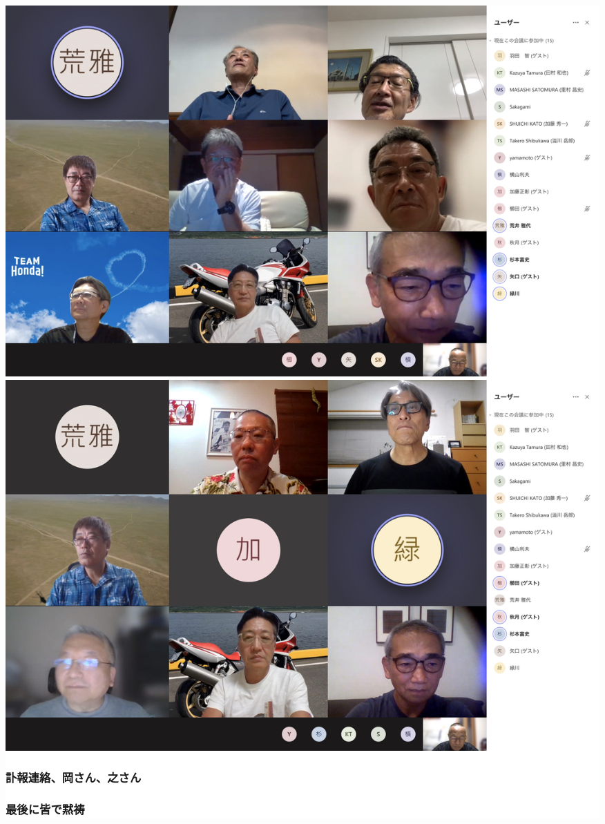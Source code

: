 <a href="20210806_006.JPG" data-lightbox="abc"><img src="20210806_006.JPG" alt="サンプル画像" width="900" /></a>
<a href="20210806_007.JPG" data-lightbox="abc"><img src="20210806_007.JPG" alt="サンプル画像" width="900" /></a>
<h3><span class="white">訃報連絡、岡さん、之さん</span></h3>
<iframe width="560" height="315" src="https://www.youtube.com/embed/2gzJLLf6h_0" title="YouTube video player" frameborder="0" allow="accelerometer; autoplay; clipboard-write; encrypted-media; gyroscope; picture-in-picture" allowfullscreen></iframe>
<h3><span class="white">最後に皆で黙祷</span></h3>